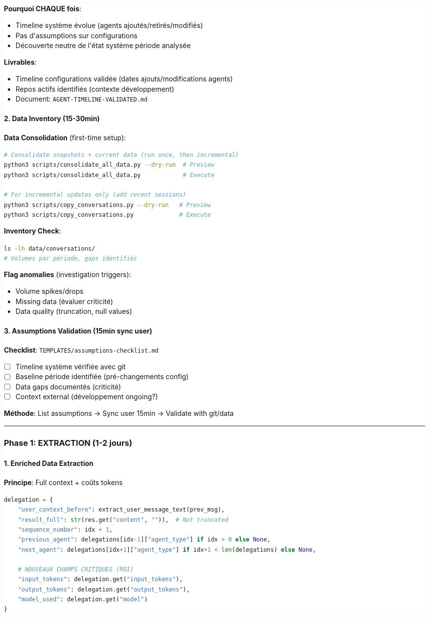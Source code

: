 **Pourquoi CHAQUE fois**:
- Timeline système évolue (agents ajoutés/retirés/modifiés)
- Pas d'assumptions sur configurations
- Découverte neutre de l'état système période analysée

**Livrables**:
- Timeline configurations validée (dates ajouts/modifications agents)
- Repos actifs identifiés (contexte développement)
- Document: `AGENT-TIMELINE-VALIDATED.md`

#### 2. Data Inventory (15-30min)

**Data Consolidation** (first-time setup):
```bash
# Consolidate snapshots + current data (run once, then incremental)
python3 scripts/consolidate_all_data.py --dry-run  # Preview
python3 scripts/consolidate_all_data.py            # Execute

# For incremental updates only (add recent sessions)
python3 scripts/copy_conversations.py --dry-run   # Preview
python3 scripts/copy_conversations.py             # Execute
```

**Inventory Check**:
```bash
ls -lh data/conversations/
# Volumes par période, gaps identifiés
```

**Flag anomalies** (investigation triggers):
- Volume spikes/drops
- Missing data (évaluer criticité)
- Data quality (truncation, null values)

#### 3. Assumptions Validation (15min sync user)

**Checklist**: `TEMPLATES/assumptions-checklist.md`
- [ ] Timeline système vérifiée avec git
- [ ] Baseline période identifiée (pré-changements config)
- [ ] Data gaps documentés (criticité)
- [ ] Context external (développement ongoing?)

**Méthode**: List assumptions → Sync user 15min → Validate with git/data

---

### **Phase 1: EXTRACTION** (1-2 jours)

#### 1. Enriched Data Extraction

**Principe**: Full context + coûts tokens

```python
delegation = {
    "user_context_before": extract_user_message_text(prev_msg),
    "result_full": str(res.get("content", "")),  # Not truncated
    "sequence_number": idx + 1,
    "previous_agent": delegations[idx-1]["agent_type"] if idx > 0 else None,
    "next_agent": delegations[idx+1]["agent_type"] if idx+1 < len(delegations) else None,

    # NOUVEAUX CHAMPS CRITIQUES (ROI)
    "input_tokens": delegation.get("input_tokens"),
    "output_tokens": delegation.get("output_tokens"),
    "model_used": delegation.get("model")
}
```
